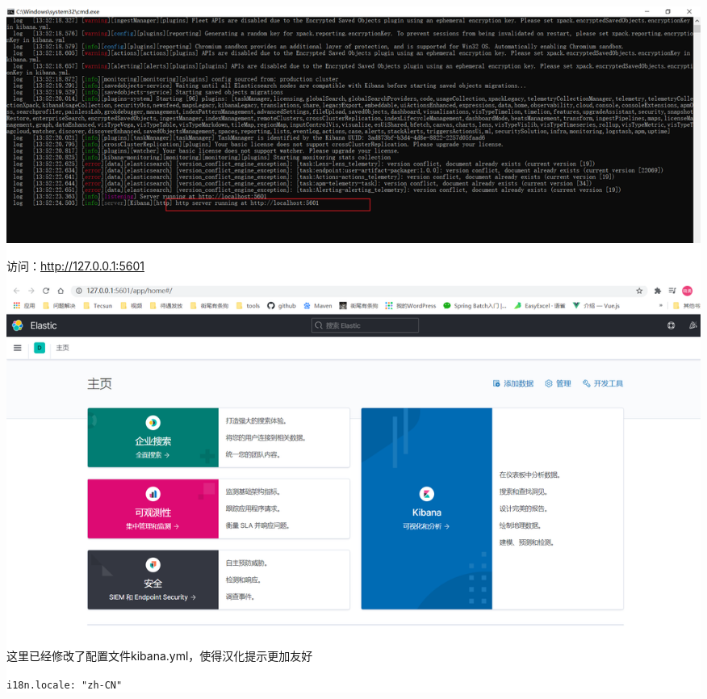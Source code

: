 ![image-20210210215240019](images/image-20210210215240019.png)

访问：http://127.0.0.1:5601

![image-20210210215319282](images/image-20210210215319282.png)

这里已经修改了配置文件kibana.yml，使得汉化提示更加友好

```
i18n.locale: "zh-CN"
```


